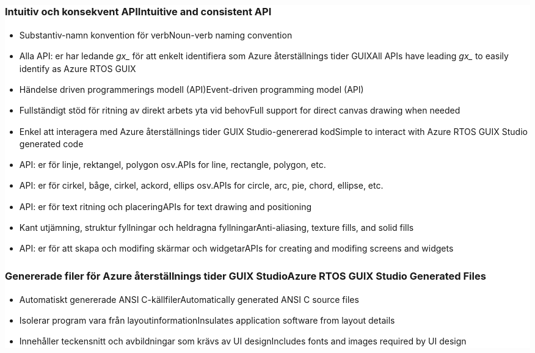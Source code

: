 ### <a name="intuitive-and-consistent-api"></a><span data-ttu-id="df107-109">Intuitiv och konsekvent API</span><span class="sxs-lookup"><span data-stu-id="df107-109">Intuitive and consistent API</span></span>

* <span data-ttu-id="df107-110">Substantiv-namn konvention för verb</span><span class="sxs-lookup"><span data-stu-id="df107-110">Noun-verb naming convention</span></span>

* <span data-ttu-id="df107-111">Alla API: er har ledande *gx_* för att enkelt identifiera som Azure återställnings tider GUIX</span><span class="sxs-lookup"><span data-stu-id="df107-111">All APIs have leading *gx_* to easily identify as Azure RTOS GUIX</span></span>

* <span data-ttu-id="df107-112">Händelse driven programmerings modell (API)</span><span class="sxs-lookup"><span data-stu-id="df107-112">Event-driven programming model (API)</span></span>

* <span data-ttu-id="df107-113">Fullständigt stöd för ritning av direkt arbets yta vid behov</span><span class="sxs-lookup"><span data-stu-id="df107-113">Full support for direct canvas drawing when needed</span></span>

* <span data-ttu-id="df107-114">Enkel att interagera med Azure återställnings tider GUIX Studio-genererad kod</span><span class="sxs-lookup"><span data-stu-id="df107-114">Simple to interact with Azure RTOS GUIX Studio generated code</span></span>

* <span data-ttu-id="df107-115">API: er för linje, rektangel, polygon osv.</span><span class="sxs-lookup"><span data-stu-id="df107-115">APIs for line, rectangle, polygon, etc.</span></span>

* <span data-ttu-id="df107-116">API: er för cirkel, båge, cirkel, ackord, ellips osv.</span><span class="sxs-lookup"><span data-stu-id="df107-116">APIs for circle, arc, pie, chord, ellipse, etc.</span></span>

* <span data-ttu-id="df107-117">API: er för text ritning och placering</span><span class="sxs-lookup"><span data-stu-id="df107-117">APIs for text drawing and positioning</span></span>

* <span data-ttu-id="df107-118">Kant utjämning, struktur fyllningar och heldragna fyllningar</span><span class="sxs-lookup"><span data-stu-id="df107-118">Anti-aliasing, texture fills, and solid fills</span></span>

* <span data-ttu-id="df107-119">API: er för att skapa och modifing skärmar och widgetar</span><span class="sxs-lookup"><span data-stu-id="df107-119">APIs for creating and modifing screens and widgets</span></span>

### <a name="azure-rtos-guix-studio-generated-files"></a><span data-ttu-id="df107-120">Genererade filer för Azure återställnings tider GUIX Studio</span><span class="sxs-lookup"><span data-stu-id="df107-120">Azure RTOS GUIX Studio Generated Files</span></span>

* <span data-ttu-id="df107-121">Automatiskt genererade ANSI C-källfiler</span><span class="sxs-lookup"><span data-stu-id="df107-121">Automatically generated ANSI C source files</span></span>

* <span data-ttu-id="df107-122">Isolerar program vara från layoutinformation</span><span class="sxs-lookup"><span data-stu-id="df107-122">Insulates application software from layout details</span></span>

* <span data-ttu-id="df107-123">Innehåller teckensnitt och avbildningar som krävs av UI design</span><span class="sxs-lookup"><span data-stu-id="df107-123">Includes fonts and images required by UI design</span></span>
